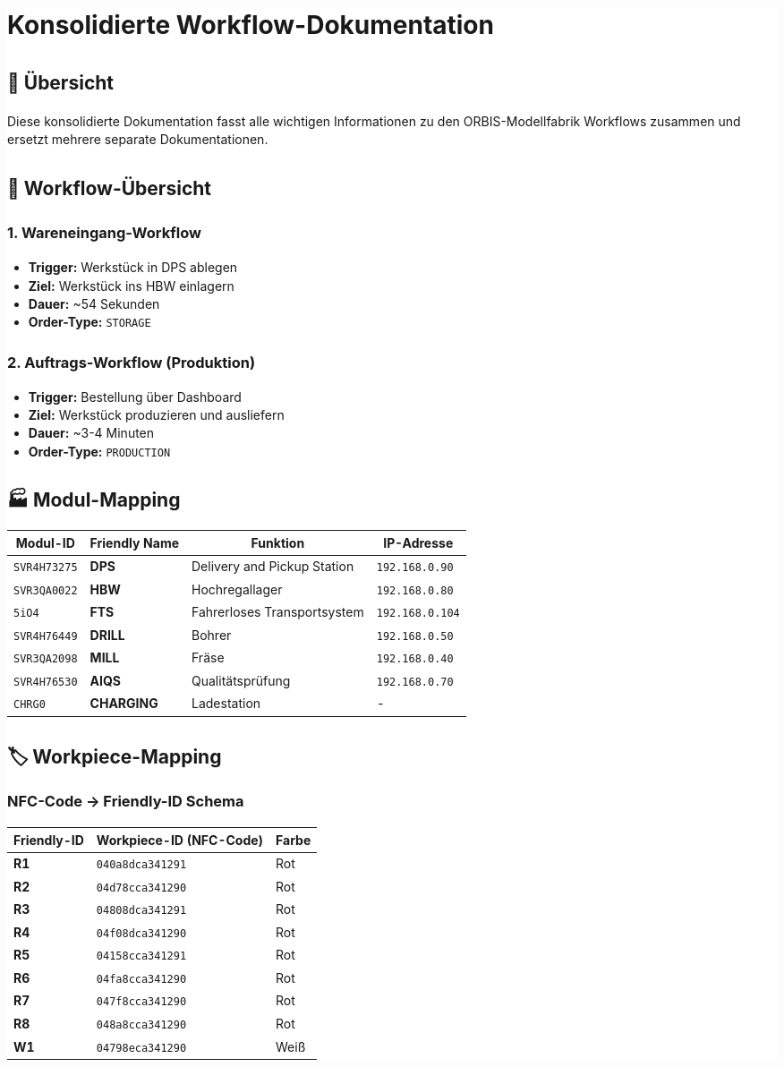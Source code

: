 # Konsolidierte Workflow-Dokumentation

## 🎯 Übersicht

Diese konsolidierte Dokumentation fasst alle wichtigen Informationen zu den ORBIS-Modellfabrik Workflows zusammen und ersetzt mehrere separate Dokumentationen.

## 🔄 Workflow-Übersicht

### **1. Wareneingang-Workflow**
- **Trigger:** Werkstück in DPS ablegen
- **Ziel:** Werkstück ins HBW einlagern
- **Dauer:** ~54 Sekunden
- **Order-Type:** `STORAGE`

### **2. Auftrags-Workflow (Produktion)**
- **Trigger:** Bestellung über Dashboard
- **Ziel:** Werkstück produzieren und ausliefern
- **Dauer:** ~3-4 Minuten
- **Order-Type:** `PRODUCTION`

## 🏭 Modul-Mapping

| Modul-ID | Friendly Name | Funktion | IP-Adresse |
|----------|---------------|----------|------------|
| `SVR4H73275` | **DPS** | Delivery and Pickup Station | `192.168.0.90` |
| `SVR3QA0022` | **HBW** | Hochregallager | `192.168.0.80` |
| `5iO4` | **FTS** | Fahrerloses Transportsystem | `192.168.0.104` |
| `SVR4H76449` | **DRILL** | Bohrer | `192.168.0.50` |
| `SVR3QA2098` | **MILL** | Fräse | `192.168.0.40` |
| `SVR4H76530` | **AIQS** | Qualitätsprüfung | `192.168.0.70` |
| `CHRG0` | **CHARGING** | Ladestation | - |

## 🏷️ Workpiece-Mapping

### **NFC-Code → Friendly-ID Schema**

| Friendly-ID | Workpiece-ID (NFC-Code) | Farbe |
|-------------|-------------------------|-------|
| **R1** | `040a8dca341291` | Rot |
| **R2** | `04d78cca341290` | Rot |
| **R3** | `04808dca341291` | Rot |
| **R4** | `04f08dca341290` | Rot |
| **R5** | `04158cca341291` | Rot |
| **R6** | `04fa8cca341290` | Rot |
| **R7** | `047f8cca341290` | Rot |
| **R8** | `048a8cca341290` | Rot |
| **W1** | `04798eca341290` | Weiß |